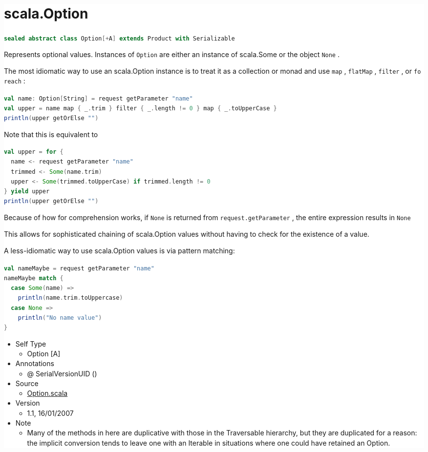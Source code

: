 
#                                 scala.Option                                 #

```scala
sealed abstract class Option[+A] extends Product with Serializable
```

Represents optional values. Instances of `Option` are either an instance of
scala.Some or the object `None` .

The most idiomatic way to use an scala.Option instance is to treat it as a
collection or monad and use `map` , `flatMap` , `filter` , or `foreach` :

```scala
val name: Option[String] = request getParameter "name"
val upper = name map { _.trim } filter { _.length != 0 } map { _.toUpperCase }
println(upper getOrElse "")
```

Note that this is equivalent to

```scala
val upper = for {
  name <- request getParameter "name"
  trimmed <- Some(name.trim)
  upper <- Some(trimmed.toUpperCase) if trimmed.length != 0
} yield upper
println(upper getOrElse "")
```

Because of how for comprehension works, if `None` is returned from
 `request.getParameter` , the entire expression results in `None`

This allows for sophisticated chaining of scala.Option values without having to
check for the existence of a value.

A less-idiomatic way to use scala.Option values is via pattern matching:

```scala
val nameMaybe = request getParameter "name"
nameMaybe match {
  case Some(name) =>
    println(name.trim.toUppercase)
  case None =>
    println("No name value")
}
```

* Self Type
  * Option [A]
* Annotations
  * @ SerialVersionUID ()
* Source
  * [Option.scala](https://github.com/scala/scala/tree/6d09a1ba5f/src/library/scala/Option.scala#L1)
* Version
  * 1.1, 16/01/2007
* Note
  * Many of the methods in here are duplicative with those in the Traversable
    hierarchy, but they are duplicated for a reason: the implicit conversion
    tends to leave one with an Iterable in situations where one could have
    retained an Option.
